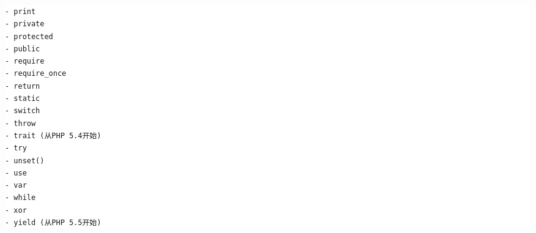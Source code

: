     - print
    - private  	
    - protected
    - public  	
    - require
    - require_once
    - return
    - static
    - switch
    - throw
    - trait (从PHP 5.4开始)
    - try
    - unset()  	
    - use
    - var
    - while
    - xor
    - yield (从PHP 5.5开始)
